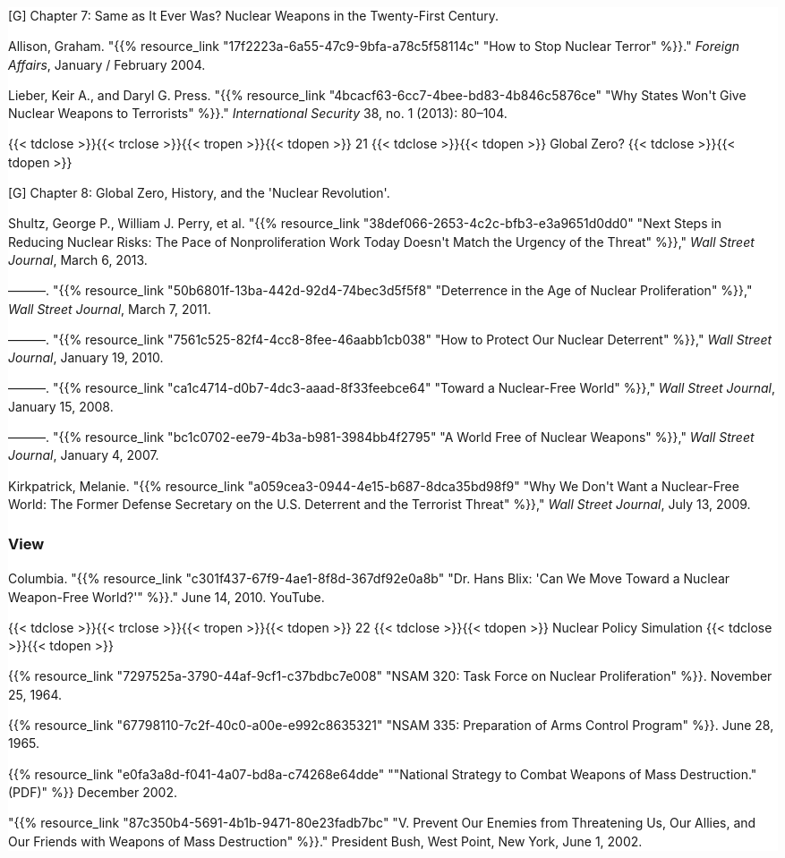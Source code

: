 \[G\] Chapter 7: Same as It Ever Was? Nuclear Weapons in the Twenty-First Century.

Allison, Graham. "{{% resource_link "17f2223a-6a55-47c9-9bfa-a78c5f58114c" "How to Stop Nuclear Terror" %}}." *Foreign Affairs*, January / February 2004.

Lieber, Keir A., and Daryl G. Press. "{{% resource_link "4bcacf63-6cc7-4bee-bd83-4b846c5876ce" "Why States Won't Give Nuclear Weapons to Terrorists" %}}." *International Security* 38, no. 1 (2013): 80–104.

{{< tdclose >}}{{< trclose >}}{{< tropen >}}{{< tdopen >}}
21
{{< tdclose >}}{{< tdopen >}}
Global Zero?
{{< tdclose >}}{{< tdopen >}}

\[G\] Chapter 8: Global Zero, History, and the 'Nuclear Revolution'.

Shultz, George P., William J. Perry, et al. "{{% resource_link "38def066-2653-4c2c-bfb3-e3a9651d0dd0" "Next Steps in Reducing Nuclear Risks: The Pace of Nonproliferation Work Today Doesn't Match the Urgency of the Threat" %}}," *Wall Street Journal*, March 6, 2013.

———. "{{% resource_link "50b6801f-13ba-442d-92d4-74bec3d5f5f8" "Deterrence in the Age of Nuclear Proliferation" %}}," *Wall Street Journal*, March 7, 2011.

———. "{{% resource_link "7561c525-82f4-4cc8-8fee-46aabb1cb038" "How to Protect Our Nuclear Deterrent" %}}," *Wall Street Journal*, January 19, 2010.

———. "{{% resource_link "ca1c4714-d0b7-4dc3-aaad-8f33feebce64" "Toward a Nuclear-Free World" %}}," *Wall Street Journal*, January 15, 2008.

———. "{{% resource_link "bc1c0702-ee79-4b3a-b981-3984bb4f2795" "A World Free of Nuclear Weapons" %}}," *Wall Street Journal*, January 4, 2007.

Kirkpatrick, Melanie. "{{% resource_link "a059cea3-0944-4e15-b687-8dca35bd98f9" "Why We Don't Want a Nuclear-Free World: The Former Defense Secretary on the U.S. Deterrent and the Terrorist Threat" %}}," *Wall Street Journal*, July 13, 2009.

### View

Columbia. "{{% resource_link "c301f437-67f9-4ae1-8f8d-367df92e0a8b" "Dr. Hans Blix: 'Can We Move Toward a Nuclear Weapon-Free World?'" %}}." June 14, 2010. YouTube.

{{< tdclose >}}{{< trclose >}}{{< tropen >}}{{< tdopen >}}
22
{{< tdclose >}}{{< tdopen >}}
Nuclear Policy Simulation
{{< tdclose >}}{{< tdopen >}}

{{% resource_link "7297525a-3790-44af-9cf1-c37bdbc7e008" "NSAM 320: Task Force on Nuclear Proliferation" %}}. November 25, 1964.

{{% resource_link "67798110-7c2f-40c0-a00e-e992c8635321" "NSAM 335: Preparation of Arms Control Program" %}}. June 28, 1965.

{{% resource_link "e0fa3a8d-f041-4a07-bd8a-c74268e64dde" "\"National Strategy to Combat Weapons of Mass Destruction.\" (PDF)" %}} December 2002.

"{{% resource_link "87c350b4-5691-4b1b-9471-80e23fadb7bc" "V. Prevent Our Enemies from Threatening Us, Our Allies, and Our Friends with Weapons of Mass Destruction" %}}." President Bush, West Point, New York, June 1, 2002.

